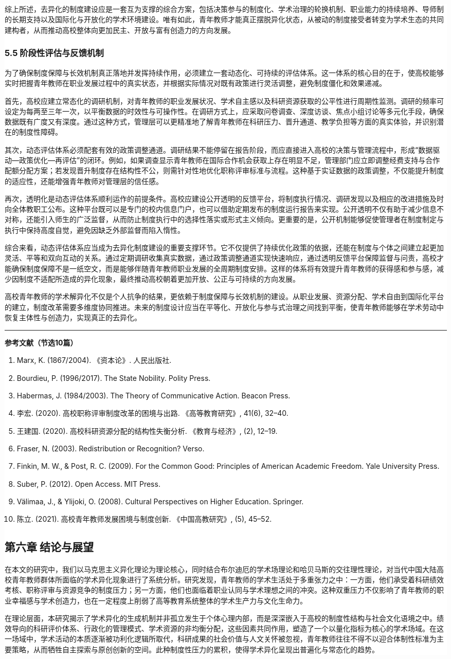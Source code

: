 综上所述，去异化的制度建设应是一套互为支撑的综合方案，包括决策参与的制度化、学术治理的轮换机制、职业能力的持续培养、导师制的长期支持以及国际化与开放化的学术环境建设。唯有如此，青年教师才能真正摆脱异化状态，从被动的制度接受者转变为学术生态的共同建构者，从而推动高校整体向更加民主、开放与富有创造力的方向发展。

### 5.5 阶段性评估与反馈机制

为了确保制度保障与长效机制真正落地并发挥持续作用，必须建立一套动态化、可持续的评估体系。这一体系的核心目的在于，使高校能够实时把握青年教师在职业发展过程中的真实状态，并根据实际情况对既有政策进行灵活调整，避免制度僵化和效果递减。

首先，高校应建立常态化的调研机制，对青年教师的职业发展状况、学术自主感以及科研资源获取的公平性进行周期性监测。调研的频率可设定为每两至三年一次，以平衡数据的时效性与可操作性。在调研方式上，应采取问卷调查、深度访谈、焦点小组讨论等多元化手段，确保数据既有广度又有深度。通过这种方式，管理层可以更精准地了解青年教师在科研压力、晋升通道、教学负担等方面的真实体验，并识别潜在的制度性障碍。

其次，动态评估体系必须配套有效的政策调整通道。调研结果不能停留在报告阶段，而应直接进入高校的决策与管理流程中，形成“数据驱动—政策优化—再评估”的闭环。例如，如果调查显示青年教师在国际合作机会获取上存在明显不足，管理部门应立即调整经费支持与合作配额分配方案；若发现晋升制度存在结构性不公，则需针对性地优化职称评审标准与流程。这种基于实证数据的政策调整，不仅能提升制度的适应性，还能增强青年教师对管理层的信任感。

再次，透明化是动态评估体系顺利运作的前提条件。高校应建设公开透明的反馈平台，将制度执行情况、调研发现以及相应的改进措施及时向全体教职工公布。这种平台既可以是专门的校内信息门户，也可以借助定期发布的制度运行报告来实现。公开透明不仅有助于减少信息不对称，还能引入师生的广泛监督，从而防止制度执行中的选择性落实或形式主义倾向。更重要的是，公开机制能够促使管理者在制度制定与执行中保持高度自觉，避免因缺乏外部监督而陷入惰性。

综合来看，动态评估体系应当成为去异化制度建设的重要支撑环节。它不仅提供了持续优化政策的依据，还能在制度与个体之间建立起更加灵活、平等和双向互动的关系。通过定期调研收集真实数据，通过政策调整通道实现快速响应，通过透明反馈平台保障监督与问责，高校才能确保制度保障不是一纸空文，而是能够伴随青年教师职业发展的全周期制度安排。这样的体系将有效提升青年教师的获得感和参与感，减少因制度不适配所造成的异化现象，最终推动高校朝着更加开放、公正与可持续的方向发展。

高校青年教师的学术解异化不仅是个人抗争的结果，更依赖于制度保障与长效机制的建设。从职业发展、资源分配、学术自由到国际化平台的建立，制度改革需要多维度协同推进。未来的制度设计应当在平等化、开放化与参与式治理之间找到平衡，使青年教师能够在学术劳动中恢复主体性与创造力，实现真正的去异化。

---

**参考文献（节选10篇）**

1. Marx, K. (1867/2004). 《资本论》. 人民出版社.
    
2. Bourdieu, P. (1996/2017). The State Nobility. Polity Press.
    
3. Habermas, J. (1984/2003). The Theory of Communicative Action. Beacon Press.
    
4. 李宏. (2020). 高校职称评审制度改革的困境与出路. 《高等教育研究》, 41(6), 32–40.
    
5. 王建国. (2020). 高校科研资源分配的结构性失衡分析. 《教育与经济》, (2), 12–19.
    
6. Fraser, N. (2003). Redistribution or Recognition? Verso.
    
7. Finkin, M. W., & Post, R. C. (2009). For the Common Good: Principles of American Academic Freedom. Yale University Press.
    
8. Suber, P. (2012). Open Access. MIT Press.
    
9. Välimaa, J., & Ylijoki, O. (2008). Cultural Perspectives on Higher Education. Springer.
    
10. 陈立. (2021). 高校青年教师发展困境与制度创新. 《中国高教研究》, (5), 45–52.
    

## 第六章 结论与展望

在本文的研究中，我们以马克思主义异化理论为理论核心，同时结合布尔迪厄的学术场理论和哈贝马斯的交往理性理论，对当代中国大陆高校青年教师群体所面临的学术异化现象进行了系统分析。研究发现，青年教师的学术生活处于多重张力之中：一方面，他们承受着科研绩效考核、职称评审与资源竞争的制度压力；另一方面，他们也面临着职业认同与学术理想之间的冲突。这种双重压力不仅影响了青年教师的职业幸福感与学术创造力，也在一定程度上削弱了高等教育系统整体的学术生产力与文化生命力。

在理论层面，本研究揭示了学术异化的生成机制并非孤立发生于个体心理内部，而是深深嵌入于高校的制度性结构与社会文化语境之中。绩效导向的科研评价体系、行政化的管理模式、学术资源的非均衡分配，这些因素共同作用，塑造了一个以量化指标为核心的学术场域。在这一场域中，学术活动的本质逐渐被功利化逻辑所取代，科研成果的社会价值与人文关怀被忽视，青年教师往往不得不以迎合体制性标准为主要策略，从而牺牲自主探索与原创创新的空间。此种制度性压力的累积，使得学术异化呈现出普遍化与常态化的趋势。
